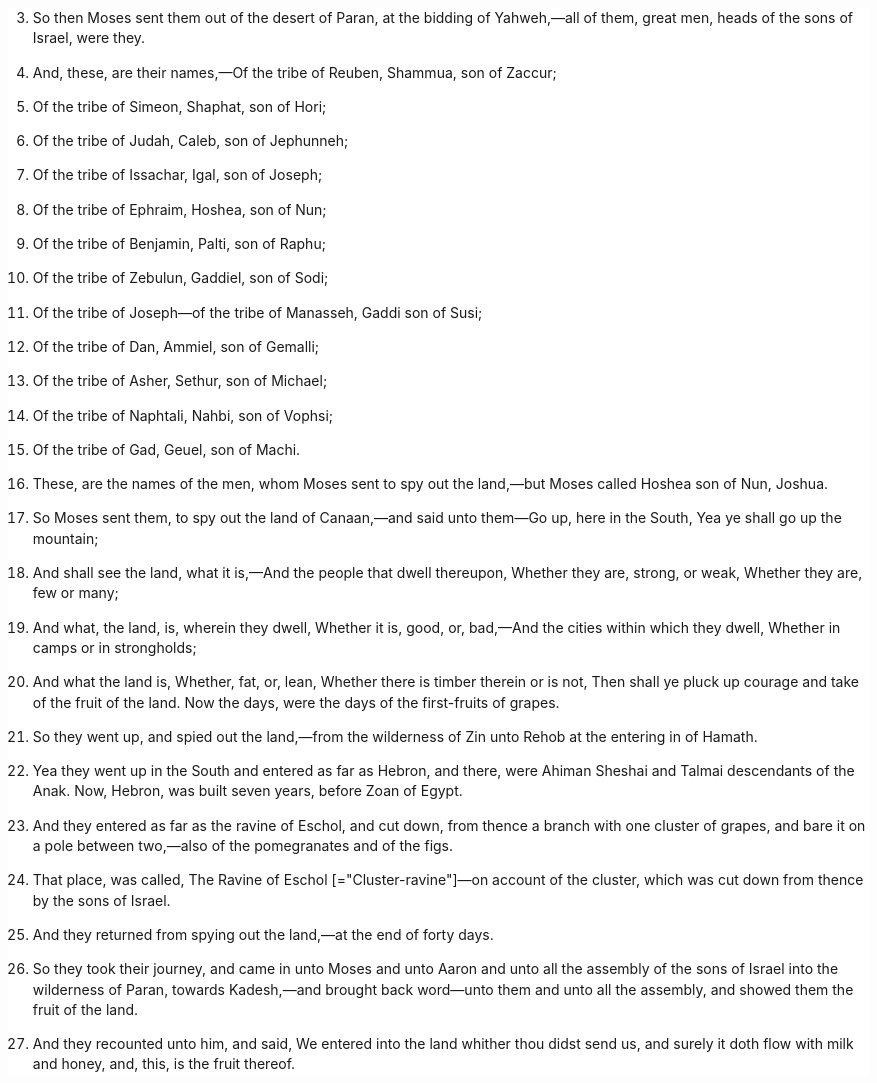 3. So then Moses sent them out of the desert of Paran, at the bidding of Yahweh,—all of them, great men, heads of the sons of Israel, were they.

4. And, these, are their names,—Of the tribe of Reuben, Shammua, son of Zaccur;

5. Of the tribe of Simeon, Shaphat, son of Hori;

6. Of the tribe of Judah, Caleb, son of Jephunneh;

7. Of the tribe of Issachar, Igal, son of Joseph;

8. Of the tribe of Ephraim, Hoshea, son of Nun;

9. Of the tribe of Benjamin, Palti, son of Raphu;

10. Of the tribe of Zebulun, Gaddiel, son of Sodi;

11. Of the tribe of Joseph—of the tribe of Manasseh, Gaddi son of Susi;

12. Of the tribe of Dan, Ammiel, son of Gemalli;

13. Of the tribe of Asher, Sethur, son of Michael;

14. Of the tribe of Naphtali, Nahbi, son of Vophsi;

15. Of the tribe of Gad, Geuel, son of Machi.

16. These, are the names of the men, whom Moses sent to spy out the land,—but Moses called Hoshea son of Nun, Joshua.

17. So Moses sent them, to spy out the land of Canaan,—and said unto them—Go up, here in the South, Yea ye shall go up the mountain;

18. And shall see the land, what it is,—And the people that dwell thereupon, Whether they are, strong, or weak, Whether they are, few or many;

19. And what, the land, is, wherein they dwell, Whether it is, good, or, bad,—And the cities within which they dwell, Whether in camps or in strongholds;

20. And what the land is, Whether, fat, or, lean, Whether there is timber therein or is not, Then shall ye pluck up courage and take of the fruit of the land. Now the days, were the days of the first-fruits of grapes. 

21.  So they went up, and spied out the land,—from the wilderness of Zin unto Rehob at the entering in of Hamath.

22. Yea they went up in the South and entered as far as Hebron, and there, were Ahiman Sheshai and Talmai descendants of the Anak. Now, Hebron, was built seven years, before Zoan of Egypt.

23. And they entered as far as the ravine of Eschol, and cut down, from thence a branch with one cluster of grapes, and bare it on a pole between two,—also of the pomegranates and of the figs.

24. That place, was called, The Ravine of Eschol [="Cluster-ravine"]—on account of the cluster, which was cut down from thence by the sons of Israel.

25. And they returned from spying out the land,—at the end of forty days. 

26.  So they took their journey, and came in unto Moses and unto Aaron and unto all the assembly of the sons of Israel into the wilderness of Paran, towards Kadesh,—and brought back word—unto them and unto all the assembly, and showed them the fruit of the land.

27. And they recounted unto him, and said, We entered into the land whither thou didst send us, and surely it doth flow with milk and honey, and, this, is the fruit thereof.
